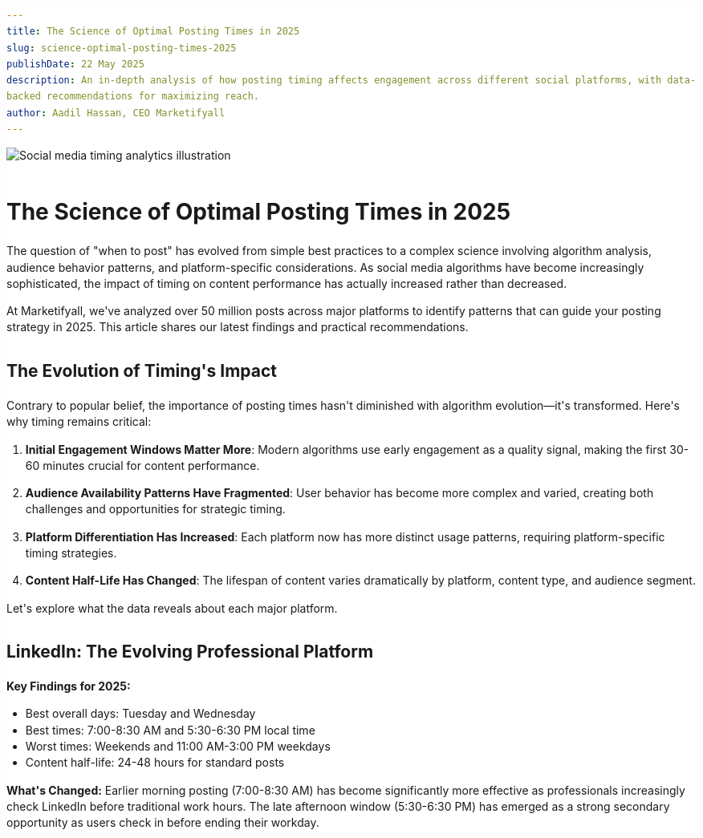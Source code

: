 ```yaml
---
title: The Science of Optimal Posting Times in 2025
slug: science-optimal-posting-times-2025
publishDate: 22 May 2025
description: An in-depth analysis of how posting timing affects engagement across different social platforms, with data-backed recommendations for maximizing reach.
author: Aadil Hassan, CEO Marketifyall
---
```


![Social media timing analytics illustration](/assets/blog/casual-life-3d-meditation-crystal.webp)

# The Science of Optimal Posting Times in 2025

The question of "when to post" has evolved from simple best practices to a complex science involving algorithm analysis, audience behavior patterns, and platform-specific considerations. As social media algorithms have become increasingly sophisticated, the impact of timing on content performance has actually increased rather than decreased.

At Marketifyall, we've analyzed over 50 million posts across major platforms to identify patterns that can guide your posting strategy in 2025. This article shares our latest findings and practical recommendations.

## The Evolution of Timing's Impact

Contrary to popular belief, the importance of posting times hasn't diminished with algorithm evolution—it's transformed. Here's why timing remains critical:

1. **Initial Engagement Windows Matter More**: Modern algorithms use early engagement as a quality signal, making the first 30-60 minutes crucial for content performance.

2. **Audience Availability Patterns Have Fragmented**: User behavior has become more complex and varied, creating both challenges and opportunities for strategic timing.

3. **Platform Differentiation Has Increased**: Each platform now has more distinct usage patterns, requiring platform-specific timing strategies.

4. **Content Half-Life Has Changed**: The lifespan of content varies dramatically by platform, content type, and audience segment.

Let's explore what the data reveals about each major platform.

## LinkedIn: The Evolving Professional Platform

**Key Findings for 2025:**
- Best overall days: Tuesday and Wednesday
- Best times: 7:00-8:30 AM and 5:30-6:30 PM local time
- Worst times: Weekends and 11:00 AM-3:00 PM weekdays
- Content half-life: 24-48 hours for standard posts

**What's Changed:**
Earlier morning posting (7:00-8:30 AM) has become significantly more effective as professionals increasingly check LinkedIn before traditional work hours. The late afternoon window (5:30-6:30 PM) has emerged as a strong secondary opportunity as users check in before ending their workday.
